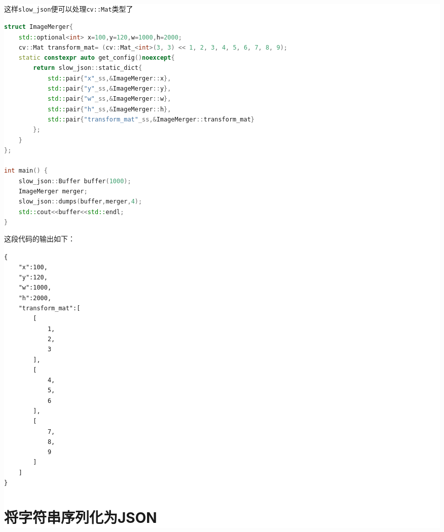 这样`slow_json`便可以处理`cv::Mat`类型了

```cpp
struct ImageMerger{
    std::optional<int> x=100,y=120,w=1000,h=2000;
    cv::Mat transform_mat= (cv::Mat_<int>(3, 3) << 1, 2, 3, 4, 5, 6, 7, 8, 9);
    static constexpr auto get_config()noexcept{
        return slow_json::static_dict{
            std::pair{"x"_ss,&ImageMerger::x},
            std::pair{"y"_ss,&ImageMerger::y},
            std::pair{"w"_ss,&ImageMerger::w},
            std::pair{"h"_ss,&ImageMerger::h},
            std::pair{"transform_mat"_ss,&ImageMerger::transform_mat}
        };
    }
};

int main() {
    slow_json::Buffer buffer(1000);
    ImageMerger merger;
    slow_json::dumps(buffer,merger,4);
    std::cout<<buffer<<std::endl;
}
```

这段代码的输出如下：

```text
{
    "x":100,
    "y":120,
    "w":1000,
    "h":2000,
    "transform_mat":[
        [
            1,
            2,
            3
        ],
        [
            4,
            5,
            6
        ],
        [
            7,
            8,
            9
        ]
    ]
}
```

# 将字符串序列化为JSON
